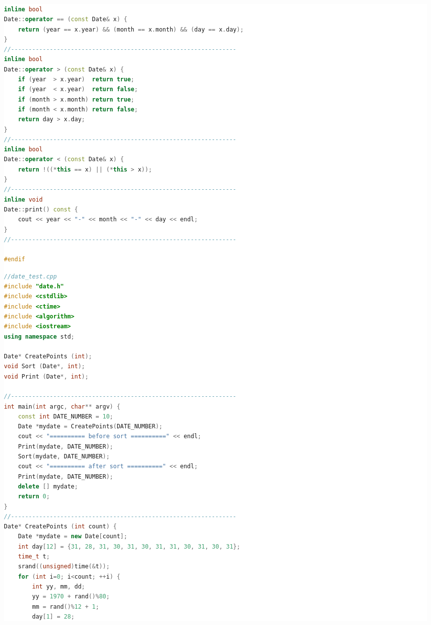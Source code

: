 ``` cpp
inline bool
Date::operator == (const Date& x) {
	return (year == x.year) && (month == x.month) && (day == x.day);
}
//----------------------------------------------------------------
inline bool
Date::operator > (const Date& x) {
	if (year  > x.year)  return true;
	if (year  < x.year)  return false;
	if (month > x.month) return true;
	if (month < x.month) return false;
	return day > x.day;
}
//----------------------------------------------------------------
inline bool
Date::operator < (const Date& x) {
	return !((*this == x) || (*this > x));
}
//----------------------------------------------------------------
inline void
Date::print() const {
	cout << year << "-" << month << "-" << day << endl;
}
//----------------------------------------------------------------

#endif 
```

``` cpp
//date_test.cpp
#include "date.h"
#include <cstdlib>
#include <ctime>
#include <algorithm>
#include <iostream>
using namespace std;

Date* CreatePoints (int);
void Sort (Date*, int);
void Print (Date*, int);

//----------------------------------------------------------------
int main(int argc, char** argv) { 
	const int DATE_NUMBER = 10;
	Date *mydate = CreatePoints(DATE_NUMBER);
	cout << "========== before sort ==========" << endl;
	Print(mydate, DATE_NUMBER);
	Sort(mydate, DATE_NUMBER);
	cout << "========== after sort ==========" << endl;
	Print(mydate, DATE_NUMBER);
	delete [] mydate;
	return 0;
}
//----------------------------------------------------------------
Date* CreatePoints (int count) {
	Date *mydate = new Date[count];
	int day[12] = {31, 28, 31, 30, 31, 30, 31, 31, 30, 31, 30, 31};
	time_t t;
	srand((unsigned)time(&t));
	for (int i=0; i<count; ++i) {
		int yy, mm, dd;
		yy = 1970 + rand()%80;
		mm = rand()%12 + 1;
		day[1] = 28;
```
